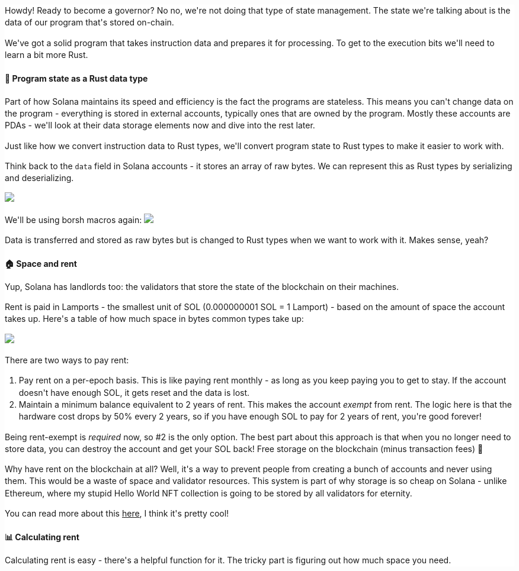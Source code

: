 Howdy! Ready to become a governor? No no, we're not doing that type of state management. The state we're talking about is the data of our program that's stored on-chain.

We've got a solid program that takes instruction data and prepares it for processing. To get to the execution bits we'll need to learn a bit more Rust.

#### 📝 Program state as a Rust data type
Part of how Solana maintains its speed and efficiency is the fact the programs are stateless. This means you can't change data on the program - everything is stored in external accounts, typically ones that are owned by the program. Mostly these accounts are PDAs - we'll look at their data storage elements now and dive into the rest later. 

Just like how we convert instruction data to Rust types, we'll convert program state to Rust types to make it easier to work with. 

Think back to the `data` field in Solana accounts - it stores an array of raw bytes. We can represent this as Rust types by serializing and deserializing. 

![](https://hackmd.io/_uploads/SJrfKWr4i.png)

We'll be using borsh macros again:
![](https://hackmd.io/_uploads/SkrU5bS4o.png)

Data is transferred and stored as raw bytes but is changed to Rust types when we want to work with it. Makes sense, yeah? 

#### 🏠 Space and rent
Yup, Solana has landlords too: the validators that store the state of the blockchain on their machines. 

Rent is paid in Lamports - the smallest unit of SOL (0.000000001 SOL = 1 Lamport) - based on the amount of space the account takes up. Here's a table of how much space in bytes common types take up:

![](https://hackmd.io/_uploads/SyxoWWrNj.png)

There are two ways to pay rent:
1. Pay rent on a per-epoch basis. This is like paying rent monthly - as long as you keep paying you to get to stay. If the account doesn't have enough SOL, it gets reset and the data is lost.
2. Maintain a minimum balance equivalent to 2 years of rent. This makes the account *exempt* from rent. The logic here is that the hardware cost drops by 50% every 2 years, so if you have enough SOL to pay for 2 years of rent, you're good forever!

Being rent-exempt is *required* now, so #2 is the only option. The best part about this approach is that when you no longer need to store data, you can destroy the account and get your SOL back! Free storage on the blockchain (minus transaction fees) 🥳

Why have rent on the blockchain at all? Well, it's a way to prevent people from creating a bunch of accounts and never using them. This would be a waste of space and validator resources. This system is part of why storage is so cheap on Solana - unlike Ethereum, where my stupid Hello World NFT collection is going to be stored by all validators for eternity.

You can read more about this [here](https://docs.solana.com/implemented-proposals/rent), I think it's pretty cool!

#### 📊 Calculating rent
Calculating rent is easy - there's a helpful function for it. The tricky part is figuring out how much space you need.
